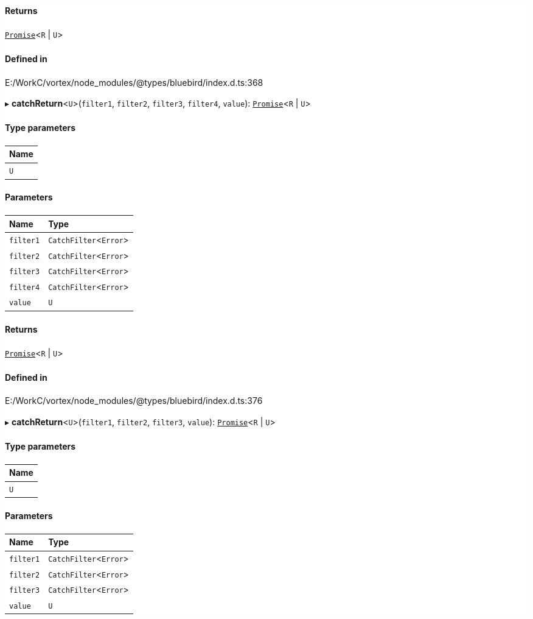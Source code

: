 #### Returns

[`Promise`](Promise.md)<`R` \| `U`\>

#### Defined in

E:/WorkC/vortex/node_modules/@types/bluebird/index.d.ts:368

▸ **catchReturn**<`U`\>(`filter1`, `filter2`, `filter3`, `filter4`, `value`): [`Promise`](Promise.md)<`R` \| `U`\>

#### Type parameters

| Name |
| :------ |
| `U` |

#### Parameters

| Name | Type |
| :------ | :------ |
| `filter1` | `CatchFilter`<`Error`\> |
| `filter2` | `CatchFilter`<`Error`\> |
| `filter3` | `CatchFilter`<`Error`\> |
| `filter4` | `CatchFilter`<`Error`\> |
| `value` | `U` |

#### Returns

[`Promise`](Promise.md)<`R` \| `U`\>

#### Defined in

E:/WorkC/vortex/node_modules/@types/bluebird/index.d.ts:376

▸ **catchReturn**<`U`\>(`filter1`, `filter2`, `filter3`, `value`): [`Promise`](Promise.md)<`R` \| `U`\>

#### Type parameters

| Name |
| :------ |
| `U` |

#### Parameters

| Name | Type |
| :------ | :------ |
| `filter1` | `CatchFilter`<`Error`\> |
| `filter2` | `CatchFilter`<`Error`\> |
| `filter3` | `CatchFilter`<`Error`\> |
| `value` | `U` |
